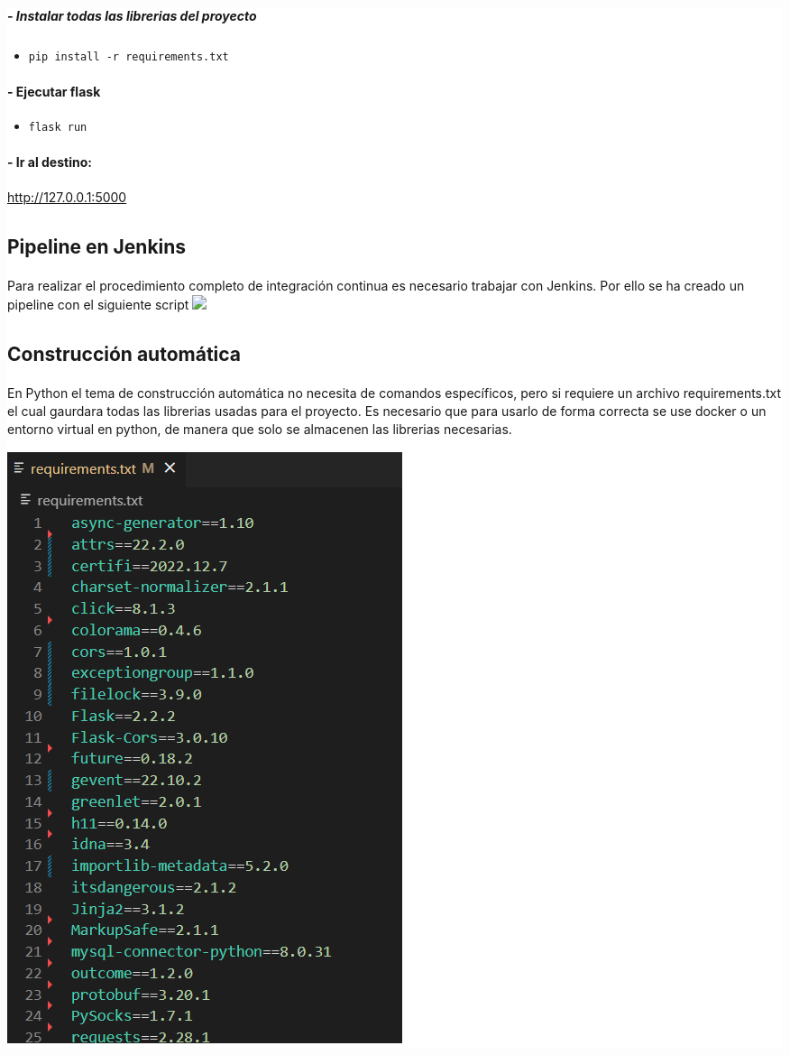##### - Instalar todas las librerias del proyecto

- `pip install -r requirements.txt`

#### - Ejecutar flask

- `flask run`

#### - Ir al destino:

http://127.0.0.1:5000

## Pipeline en Jenkins
Para realizar el procedimiento completo de integración continua es necesario trabajar con Jenkins. Por ello se ha creado un pipeline con el siguiente script
![](https://live.staticflickr.com/65535/52594947084_80b4c8d511_b.jpg)


## Construcción automática
En Python el tema de construcción automática no necesita de comandos específicos, pero si requiere un archivo requirements.txt el cual gaurdara todas las librerias usadas para el proyecto. Es necesario que para usarlo de forma correcta se use docker o un entorno virtual en python, de manera que solo se almacenen las librerias necesarias.

![alt text](Images/requirements.png "Requirements")
